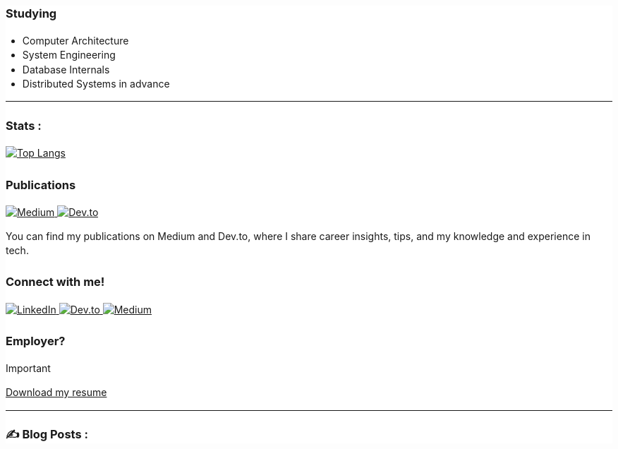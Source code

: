### Studying
- Computer Architecture
- System Engineering
- Database Internals
- Distributed Systems in advance

---
### Stats :
[![Top Langs](https://github-readme-stats.vercel.app/api/top-langs/?username=AhmedMehanna1&size_weight=0.8&count_weight=0.2&card_width=500px&custom_title=Most%20Used%20Programming%20Languages&langs_count=20&hide=Jupyter%20Notebook,PHP,javascript,lua,blade&layout=compact&theme=vision-friendly-dark)](https://github.com/anuraghazra/github-readme-stats)

### Publications
<div>
  <a href="https://medium.com/@ahmed-mehanna">
    <img src="https://img.shields.io/badge/Medium-12100E?style=for-the-badge&logo=medium&logoColor=white" target="_blank" alt="Medium">
  </a>
  <a href="https://dev.to/ahmed-mehanna">
    <img src="https://img.shields.io/badge/dev.to-0A0A0A?style=for-the-badge&logo=dev.to&logoColor=white" target="_blank" alt="Dev.to">
  </a>
</div>

You can find my publications on Medium and Dev.to, where I share career insights, tips, and my knowledge and experience in tech.

### Connect with me!
<div>
    <a href="https://www.linkedin.com/in/ahmed-mehanna-9231bb1a3/">
        <img src="https://github.com/user-attachments/assets/880aaea6-79b9-4058-b9b4-342391ca04ea" alt="LinkedIn" width="35" height="35"/>
    </a>
    <a href="https://dev.to/ahmed-mehanna">
        <img src="https://github.com/user-attachments/assets/172bc424-569a-4522-a787-97f4cd5a685d" alt="Dev.to" width="37" height="37"/>
    </a>
    <a href="https://medium.com/@ahmed-mehanna">
        <img src="https://github.com/user-attachments/assets/33da1818-a750-4e4b-a09a-9c8b1c4e9338" alt="Medium" width="35" height="35"/>
    </a>
</div>

### Employer?
> [!IMPORTANT]  
> <a href="https://drive.google.com/drive/folders/1V2WjLKnb-bJGF_JcEiTtn7B8Y7NPPTYI?usp=sharing" download>Download my resume</a>

---
### :writing_hand: Blog Posts :
